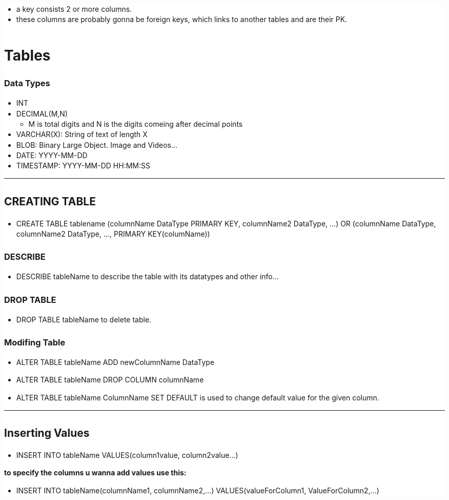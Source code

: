 * a key consists 2 or more columns.
* these columns are probably gonna be foreign keys, which links to another tables and are their PK.






# Tables 

### Data Types
* INT
* DECIMAL(M,N)
    * M is total digits and N is the digits comeing after decimal points 
* VARCHAR(X): String of text of length X
* BLOB: Binary Large Object. Image and Videos...
* DATE: YYYY-MM-DD
* TIMESTAMP: YYYY-MM-DD HH:MM:SS
------------------


## CREATING TABLE

* CREATE TABLE tablename (columnName DataType PRIMARY KEY, columnName2 DataType, ...)
OR
(columnName DataType, columnName2 DataType, ..., PRIMARY KEY(columName))



### DESCRIBE


* DESCRIBE tableName to describe the table with its datatypes and other info...


### DROP TABLE

* DROP TABLE tableName to delete table.


### Modifing Table

* ALTER TABLE tableName ADD newColumnName DataType

* ALTER TABLE tableName DROP COLUMN columnName  

* ALTER TABLE tableName ColumnName SET DEFAULT is used to change default value for the given column.
-------------------------
## Inserting Values

* INSERT INTO tableName VALUES(column1value, column2value...)

__to specify the columns u wanna add values use this:__

* INSERT INTO tableName(columnName1, columnName2,...) VALUES(valueForColumn1, ValueForColumn2,...)
